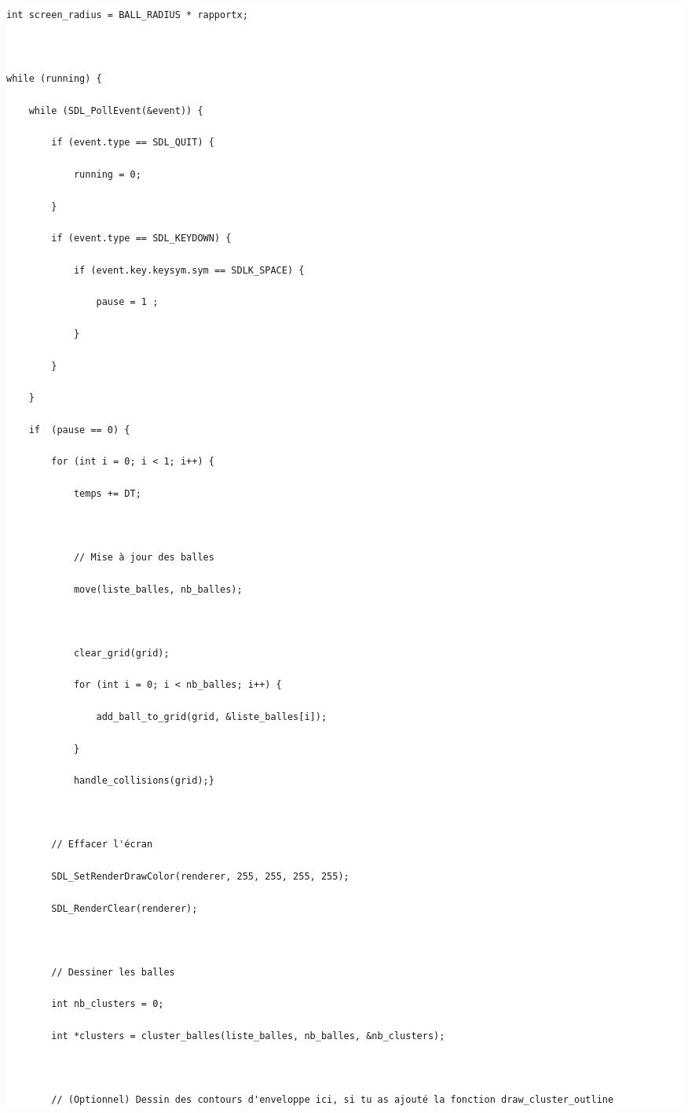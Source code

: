     int screen_radius = BALL_RADIUS * rapportx;



    while (running) {

        while (SDL_PollEvent(&event)) {

            if (event.type == SDL_QUIT) {

                running = 0;

            }

            if (event.type == SDL_KEYDOWN) {

                if (event.key.keysym.sym == SDLK_SPACE) {

                    pause = 1 ; 

                }

            }

        }

        if  (pause == 0) {

            for (int i = 0; i < 1; i++) {

                temps += DT;



                // Mise à jour des balles

                move(liste_balles, nb_balles);

                

                clear_grid(grid);

                for (int i = 0; i < nb_balles; i++) {

                    add_ball_to_grid(grid, &liste_balles[i]);

                }

                handle_collisions(grid);}



            // Effacer l'écran

            SDL_SetRenderDrawColor(renderer, 255, 255, 255, 255);

            SDL_RenderClear(renderer);



            // Dessiner les balles

            int nb_clusters = 0;

            int *clusters = cluster_balles(liste_balles, nb_balles, &nb_clusters);



            // (Optionnel) Dessin des contours d'enveloppe ici, si tu as ajouté la fonction draw_cluster_outline
